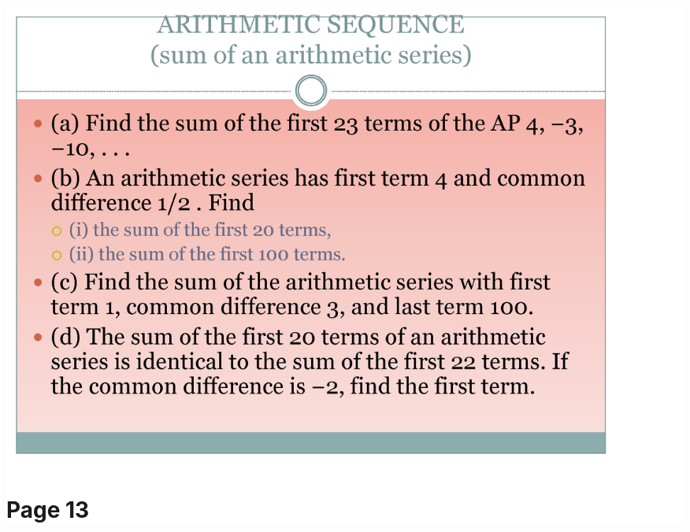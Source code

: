 <img src="images/Sequence/Sequence_Page_12.PNG" style="width:90%; height: 30%; margin-right: 0px" align="center">  

Page 13
========================================================
